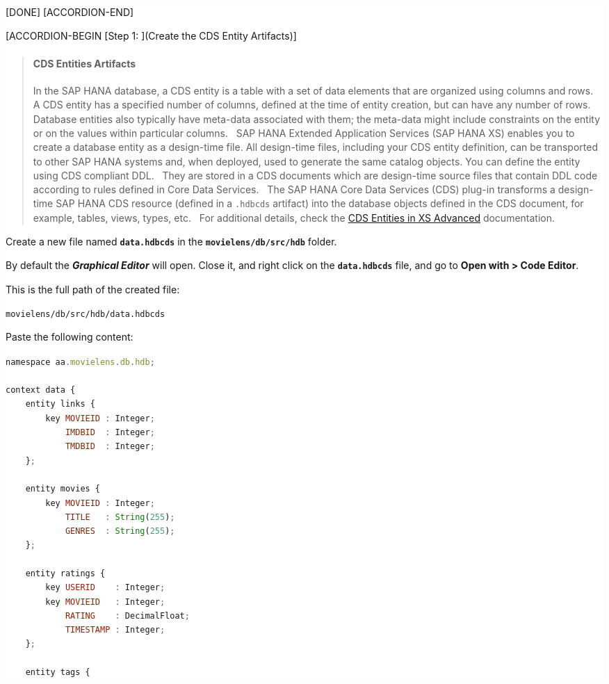 [DONE]
[ACCORDION-END]

[ACCORDION-BEGIN [Step 1: ](Create the CDS Entity Artifacts)]

> #### **CDS Entities Artifacts**
>
>In the SAP HANA database, a CDS entity is a table with a set of data elements that are organized using columns and rows.
>&nbsp;
>A CDS entity has a specified number of columns, defined at the time of entity creation, but can have any number of rows.
>&nbsp;
>Database entities also typically have meta-data associated with them; the meta-data might include constraints on the entity or on the values within particular columns.
>&nbsp;
>SAP HANA Extended Application Services (SAP HANA XS) enables you to create a database entity as a design-time file. All design-time files, including your CDS entity definition, can be transported to other SAP HANA systems and, when deployed, used to generate the same catalog objects. You can define the entity using CDS compliant DDL.
>&nbsp;
>They are stored in a CDS documents which are design-time source files that contain DDL code according to rules defined in Core Data Services.
>&nbsp;
>The SAP HANA Core Data Services (CDS) plug-in transforms a design-time SAP HANA CDS resource (defined in a `.hdbcds` artifact) into the database objects defined in the CDS document, for example, tables, views, types, etc.
>&nbsp;
>For additional details, check the [CDS Entities in XS Advanced](https://help.sap.com/viewer/4505d0bdaf4948449b7f7379d24d0f0d/2.0.03/en-US/df46a790f0694b0d9820487b385d138c.html) documentation.

Create a new file named **`data.hdbcds`** in the **`movielens/db/src/hdb`** folder.

By default the ***Graphical Editor*** will open. Close it, and right click on the **`data.hdbcds`** file, and go to **Open with > Code Editor**.

This is the full path of the created file:

```
movielens/db/src/hdb/data.hdbcds
```

Paste the following content:

```JavaScript
namespace aa.movielens.db.hdb;

context data {
    entity links {
        key MOVIEID : Integer;
            IMDBID  : Integer;
            TMDBID  : Integer;
    };

    entity movies {
        key MOVIEID : Integer;
            TITLE   : String(255);
            GENRES  : String(255);
    };

    entity ratings {
        key USERID    : Integer;
        key MOVIEID   : Integer;
            RATING    : DecimalFloat;
            TIMESTAMP : Integer;
    };

    entity tags {
```